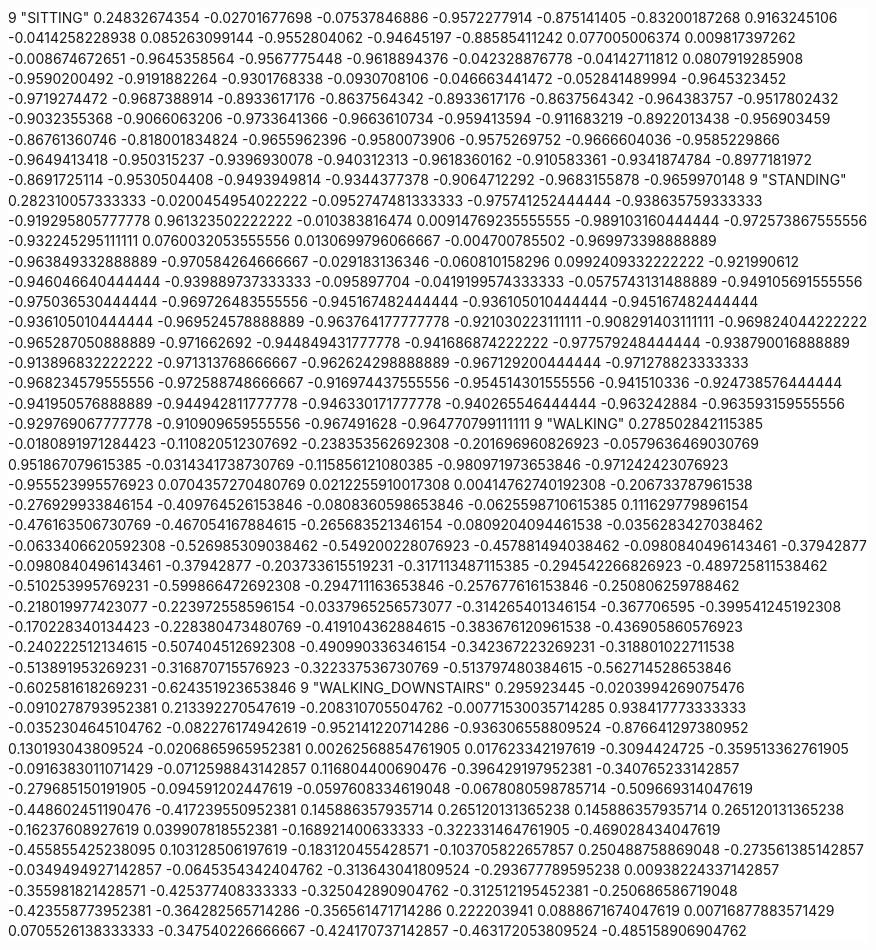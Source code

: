 9 "SITTING" 0.24832674354 -0.02701677698 -0.07537846886 -0.9572277914 -0.875141405 -0.83200187268 0.9163245106 -0.0414258228938 0.085263099144 -0.9552804062 -0.94645197 -0.88585411242 0.077005006374 0.009817397262 -0.008674672651 -0.9645358564 -0.9567775448 -0.9618894376 -0.042328876778 -0.04142711812 0.0807919285908 -0.9590200492 -0.9191882264 -0.9301768338 -0.0930708106 -0.046663441472 -0.052841489994 -0.9645323452 -0.9719274472 -0.9687388914 -0.8933617176 -0.8637564342 -0.8933617176 -0.8637564342 -0.964383757 -0.9517802432 -0.9032355368 -0.9066063206 -0.9733641366 -0.9663610734 -0.959413594 -0.911683219 -0.8922013438 -0.956903459 -0.86761360746 -0.818001834824 -0.9655962396 -0.9580073906 -0.9575269752 -0.9666604036 -0.9585229866 -0.9649413418 -0.950315237 -0.9396930078 -0.940312313 -0.9618360162 -0.910583361 -0.9341874784 -0.8977181972 -0.8691725114 -0.9530504408 -0.9493949814 -0.9344377378 -0.9064712292 -0.9683155878 -0.9659970148
9 "STANDING" 0.282310057333333 -0.0200454954022222 -0.0952747481333333 -0.975741252444444 -0.938635759333333 -0.919295805777778 0.961323502222222 -0.010383816474 0.00914769235555555 -0.989103160444444 -0.972573867555556 -0.932245295111111 0.0760032053555556 0.0130699796066667 -0.004700785502 -0.969973398888889 -0.963849332888889 -0.970584264666667 -0.029183136346 -0.060810158296 0.0992409332222222 -0.921990612 -0.946046640444444 -0.939889737333333 -0.095897704 -0.0419199574333333 -0.0575743131488889 -0.949105691555556 -0.975036530444444 -0.969726483555556 -0.945167482444444 -0.936105010444444 -0.945167482444444 -0.936105010444444 -0.969524578888889 -0.963764177777778 -0.921030223111111 -0.908291403111111 -0.969824044222222 -0.965287050888889 -0.971662692 -0.944849431777778 -0.941686874222222 -0.977579248444444 -0.938790016888889 -0.913896832222222 -0.971313768666667 -0.962624298888889 -0.967129200444444 -0.971278823333333 -0.968234579555556 -0.972588748666667 -0.916974437555556 -0.954514301555556 -0.941510336 -0.924738576444444 -0.941950576888889 -0.944942811777778 -0.946330171777778 -0.940265546444444 -0.963242884 -0.963593159555556 -0.929769067777778 -0.910909659555556 -0.967491628 -0.964770799111111
9 "WALKING" 0.278502842115385 -0.0180891971284423 -0.110820512307692 -0.238353562692308 -0.201696960826923 -0.0579636469030769 0.951867079615385 -0.0314341738730769 -0.115856121080385 -0.980971973653846 -0.971242423076923 -0.955523995576923 0.0704357270480769 0.0212255910017308 0.00414762740192308 -0.206733787961538 -0.276929933846154 -0.409764526153846 -0.0808360598653846 -0.0625598710615385 0.111629779896154 -0.476163506730769 -0.467054167884615 -0.265683521346154 -0.0809204094461538 -0.0356283427038462 -0.0633406620592308 -0.526985309038462 -0.549200228076923 -0.457881494038462 -0.0980840496143461 -0.37942877 -0.0980840496143461 -0.37942877 -0.203733615519231 -0.317113487115385 -0.294542266826923 -0.489725811538462 -0.510253995769231 -0.599866472692308 -0.294711163653846 -0.257677616153846 -0.250806259788462 -0.218019977423077 -0.223972558596154 -0.0337965256573077 -0.314265401346154 -0.367706595 -0.399541245192308 -0.170228340134423 -0.228380473480769 -0.419104362884615 -0.383676120961538 -0.436905860576923 -0.240222512134615 -0.507404512692308 -0.490990336346154 -0.342367223269231 -0.318801022711538 -0.513891953269231 -0.316870715576923 -0.322337536730769 -0.513797480384615 -0.562714528653846 -0.602581618269231 -0.624351923653846
9 "WALKING_DOWNSTAIRS" 0.295923445 -0.0203994269075476 -0.0910278793952381 0.213392270547619 -0.208310705504762 -0.00771530035714285 0.938417773333333 -0.0352304645104762 -0.082276174942619 -0.952141220714286 -0.936306558809524 -0.876641297380952 0.130193043809524 -0.0206865965952381 0.00262568854761905 0.017623342197619 -0.3094424725 -0.359513362761905 -0.0916383011071429 -0.0712598843142857 0.116804400690476 -0.396429197952381 -0.340765233142857 -0.279685150191905 -0.094591202447619 -0.0597608334619048 -0.0678080598785714 -0.509669314047619 -0.448602451190476 -0.417239550952381 0.145886357935714 0.265120131365238 0.145886357935714 0.265120131365238 -0.16237608927619 0.039907818552381 -0.168921400633333 -0.322331464761905 -0.469028434047619 -0.455855425238095 0.103128506197619 -0.183120455428571 -0.103705822657857 0.250488758869048 -0.273561385142857 -0.0349494927142857 -0.0645354342404762 -0.313643041809524 -0.293677789595238 0.00938224337142857 -0.355981821428571 -0.425377408333333 -0.325042890904762 -0.312512195452381 -0.250686586719048 -0.423558773952381 -0.364282565714286 -0.356561471714286 0.222203941 0.0888671674047619 0.00716877883571429 0.0705526138333333 -0.347540226666667 -0.424170737142857 -0.463172053809524 -0.485158906904762

